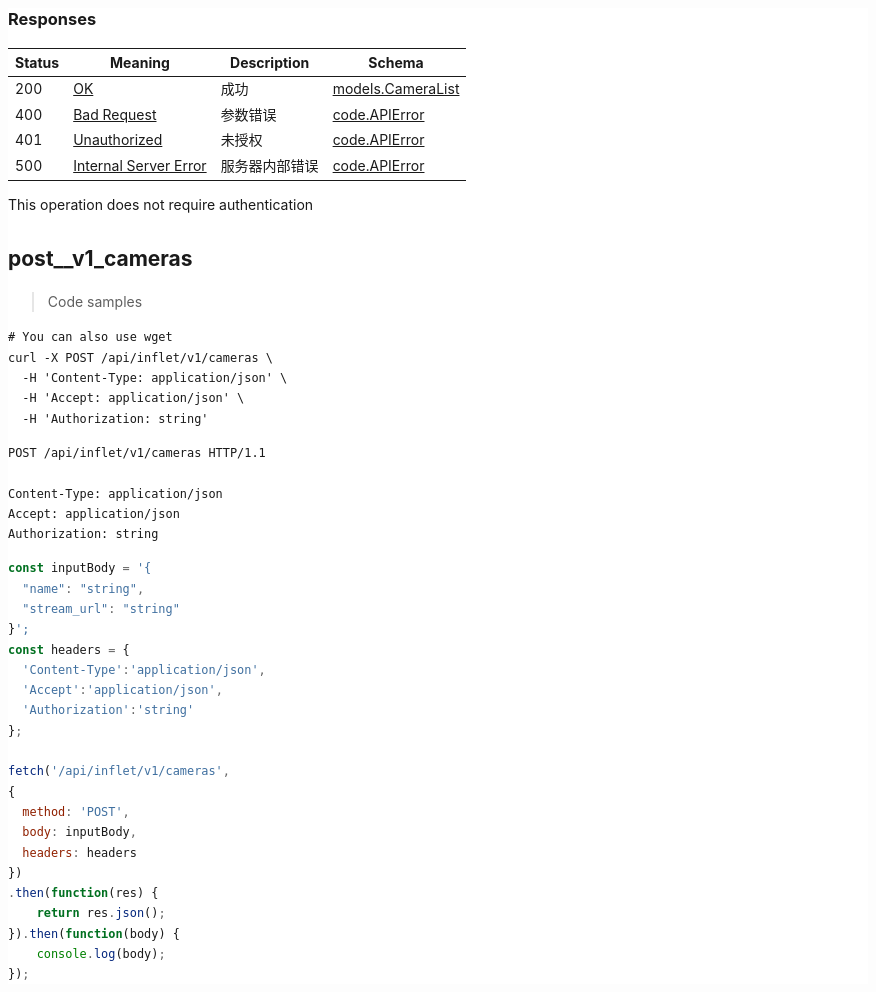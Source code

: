 <h3 id="get__v1_cameras-responses">Responses</h3>

|Status|Meaning|Description|Schema|
|---|---|---|---|
|200|[OK](https://tools.ietf.org/html/rfc7231#section-6.3.1)|成功|[models.CameraList](#schemamodels.cameralist)|
|400|[Bad Request](https://tools.ietf.org/html/rfc7231#section-6.5.1)|参数错误|[code.APIError](#schemacode.apierror)|
|401|[Unauthorized](https://tools.ietf.org/html/rfc7235#section-3.1)|未授权|[code.APIError](#schemacode.apierror)|
|500|[Internal Server Error](https://tools.ietf.org/html/rfc7231#section-6.6.1)|服务器内部错误|[code.APIError](#schemacode.apierror)|

<aside class="success">
This operation does not require authentication
</aside>

## post__v1_cameras

> Code samples

```shell
# You can also use wget
curl -X POST /api/inflet/v1/cameras \
  -H 'Content-Type: application/json' \
  -H 'Accept: application/json' \
  -H 'Authorization: string'

```

```http
POST /api/inflet/v1/cameras HTTP/1.1

Content-Type: application/json
Accept: application/json
Authorization: string

```

```javascript
const inputBody = '{
  "name": "string",
  "stream_url": "string"
}';
const headers = {
  'Content-Type':'application/json',
  'Accept':'application/json',
  'Authorization':'string'
};

fetch('/api/inflet/v1/cameras',
{
  method: 'POST',
  body: inputBody,
  headers: headers
})
.then(function(res) {
    return res.json();
}).then(function(body) {
    console.log(body);
});

```
